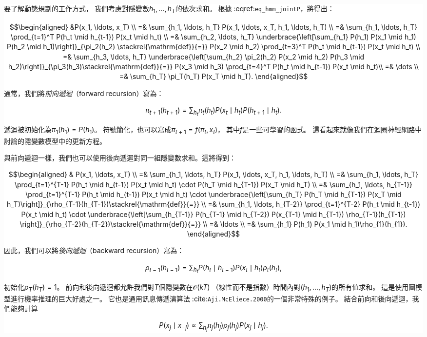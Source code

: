 要了解動態規劃的工作方式，
我們考慮對隱變數$h_1, \ldots, h_T$的依次求和。
根據 :eqref:`eq_hmm_jointP`，將得出：

$$\begin{aligned}
    &P(x_1, \ldots, x_T) \\
    =& \sum_{h_1, \ldots, h_T} P(x_1, \ldots, x_T, h_1, \ldots, h_T) \\
    =& \sum_{h_1, \ldots, h_T} \prod_{t=1}^T P(h_t \mid h_{t-1}) P(x_t \mid h_t) \\
    =& \sum_{h_2, \ldots, h_T} \underbrace{\left[\sum_{h_1} P(h_1) P(x_1 \mid h_1) P(h_2 \mid h_1)\right]}_{\pi_2(h_2) \stackrel{\mathrm{def}}{=}}
    P(x_2 \mid h_2) \prod_{t=3}^T P(h_t \mid h_{t-1}) P(x_t \mid h_t) \\
    =& \sum_{h_3, \ldots, h_T} \underbrace{\left[\sum_{h_2} \pi_2(h_2) P(x_2 \mid h_2) P(h_3 \mid h_2)\right]}_{\pi_3(h_3)\stackrel{\mathrm{def}}{=}}
    P(x_3 \mid h_3) \prod_{t=4}^T P(h_t \mid h_{t-1}) P(x_t \mid h_t)\\
    =& \dots \\
    =& \sum_{h_T} \pi_T(h_T) P(x_T \mid h_T).
\end{aligned}$$

通常，我們將*前向遞迴*（forward recursion）寫為：

$$\pi_{t+1}(h_{t+1}) = \sum_{h_t} \pi_t(h_t) P(x_t \mid h_t) P(h_{t+1} \mid h_t).$$

遞迴被初始化為$\pi_1(h_1) = P(h_1)$。
符號簡化，也可以寫成$\pi_{t+1} = f(\pi_t, x_t)$，
其中$f$是一些可學習的函式。
這看起來就像我們在迴圈神經網路中討論的隱變數模型中的更新方程。

與前向遞迴一樣，我們也可以使用後向遞迴對同一組隱變數求和。這將得到：

$$\begin{aligned}
    & P(x_1, \ldots, x_T) \\
     =& \sum_{h_1, \ldots, h_T} P(x_1, \ldots, x_T, h_1, \ldots, h_T) \\
    =& \sum_{h_1, \ldots, h_T} \prod_{t=1}^{T-1} P(h_t \mid h_{t-1}) P(x_t \mid h_t) \cdot P(h_T \mid h_{T-1}) P(x_T \mid h_T) \\
    =& \sum_{h_1, \ldots, h_{T-1}} \prod_{t=1}^{T-1} P(h_t \mid h_{t-1}) P(x_t \mid h_t) \cdot
    \underbrace{\left[\sum_{h_T} P(h_T \mid h_{T-1}) P(x_T \mid h_T)\right]}_{\rho_{T-1}(h_{T-1})\stackrel{\mathrm{def}}{=}} \\
    =& \sum_{h_1, \ldots, h_{T-2}} \prod_{t=1}^{T-2} P(h_t \mid h_{t-1}) P(x_t \mid h_t) \cdot
    \underbrace{\left[\sum_{h_{T-1}} P(h_{T-1} \mid h_{T-2}) P(x_{T-1} \mid h_{T-1}) \rho_{T-1}(h_{T-1}) \right]}_{\rho_{T-2}(h_{T-2})\stackrel{\mathrm{def}}{=}} \\
    =& \ldots \\
    =& \sum_{h_1} P(h_1) P(x_1 \mid h_1)\rho_{1}(h_{1}).
\end{aligned}$$

因此，我們可以將*後向遞迴*（backward recursion）寫為：

$$\rho_{t-1}(h_{t-1})= \sum_{h_{t}} P(h_{t} \mid h_{t-1}) P(x_{t} \mid h_{t}) \rho_{t}(h_{t}),$$

初始化$\rho_T(h_T) = 1$。
前向和後向遞迴都允許我們對$T$個隱變數在$\mathcal{O}(kT)$
（線性而不是指數）時間內對$(h_1, \ldots, h_T)$的所有值求和。
這是使用圖模型進行機率推理的巨大好處之一。
它也是通用訊息傳遞演算法 :cite:`Aji.McEliece.2000`的一個非常特殊的例子。
結合前向和後向遞迴，我們能夠計算

$$P(x_j \mid x_{-j}) \propto \sum_{h_j} \pi_j(h_j) \rho_j(h_j) P(x_j \mid h_j).$$
